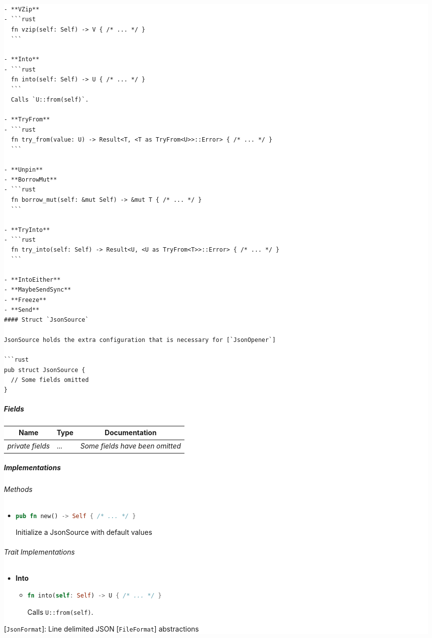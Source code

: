   ```
- **VZip**
  - ```rust
    fn vzip(self: Self) -> V { /* ... */ }
    ```

- **Into**
  - ```rust
    fn into(self: Self) -> U { /* ... */ }
    ```
    Calls `U::from(self)`.

- **TryFrom**
  - ```rust
    fn try_from(value: U) -> Result<T, <T as TryFrom<U>>::Error> { /* ... */ }
    ```

- **Unpin**
- **BorrowMut**
  - ```rust
    fn borrow_mut(self: &mut Self) -> &mut T { /* ... */ }
    ```

- **TryInto**
  - ```rust
    fn try_into(self: Self) -> Result<U, <U as TryFrom<T>>::Error> { /* ... */ }
    ```

- **IntoEither**
- **MaybeSendSync**
- **Freeze**
- **Send**
#### Struct `JsonSource`

JsonSource holds the extra configuration that is necessary for [`JsonOpener`]

```rust
pub struct JsonSource {
    // Some fields omitted
}
```

##### Fields

| Name | Type | Documentation |
|------|------|---------------|
| *private fields* | ... | *Some fields have been omitted* |

##### Implementations

###### Methods

- ```rust
  pub fn new() -> Self { /* ... */ }
  ```
  Initialize a JsonSource with default values

###### Trait Implementations

- **Into**
  - ```rust
    fn into(self: Self) -> U { /* ... */ }
    ```
    Calls `U::from(self)`.

  ```

[`JsonFormat`]: Line delimited JSON [`FileFormat`] abstractions